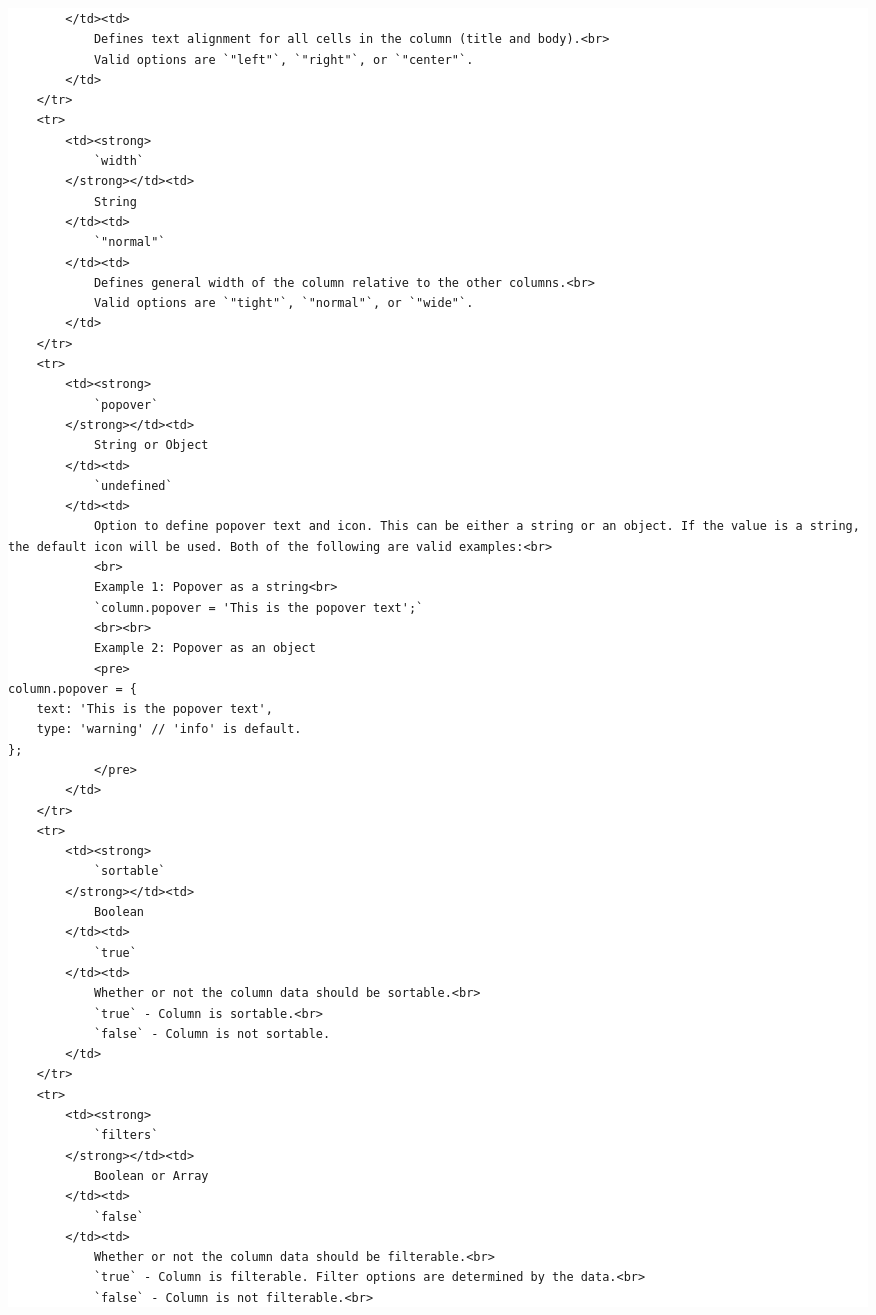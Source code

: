             </td><td>
                Defines text alignment for all cells in the column (title and body).<br>
                Valid options are `"left"`, `"right"`, or `"center"`.
            </td>
        </tr>
        <tr>
            <td><strong>
                `width`
            </strong></td><td>
                String
            </td><td>
                `"normal"`
            </td><td>
                Defines general width of the column relative to the other columns.<br>
                Valid options are `"tight"`, `"normal"`, or `"wide"`.
            </td>
        </tr>
        <tr>
            <td><strong>
                `popover`
            </strong></td><td>
                String or Object
            </td><td>
                `undefined`
            </td><td>
                Option to define popover text and icon. This can be either a string or an object. If the value is a string, the default icon will be used. Both of the following are valid examples:<br>
                <br>
                Example 1: Popover as a string<br>
                `column.popover = 'This is the popover text';`
                <br><br>
                Example 2: Popover as an object
                <pre>
    column.popover = {
        text: 'This is the popover text',
        type: 'warning' // 'info' is default.
    };
                </pre>
            </td>
        </tr>
        <tr>
            <td><strong>
                `sortable`
            </strong></td><td>
                Boolean
            </td><td>
                `true`
            </td><td>
                Whether or not the column data should be sortable.<br>
                `true` - Column is sortable.<br>
                `false` - Column is not sortable.
            </td>
        </tr>
        <tr>
            <td><strong>
                `filters`
            </strong></td><td>
                Boolean or Array
            </td><td>
                `false`
            </td><td>
                Whether or not the column data should be filterable.<br>
                `true` - Column is filterable. Filter options are determined by the data.<br>
                `false` - Column is not filterable.<br>